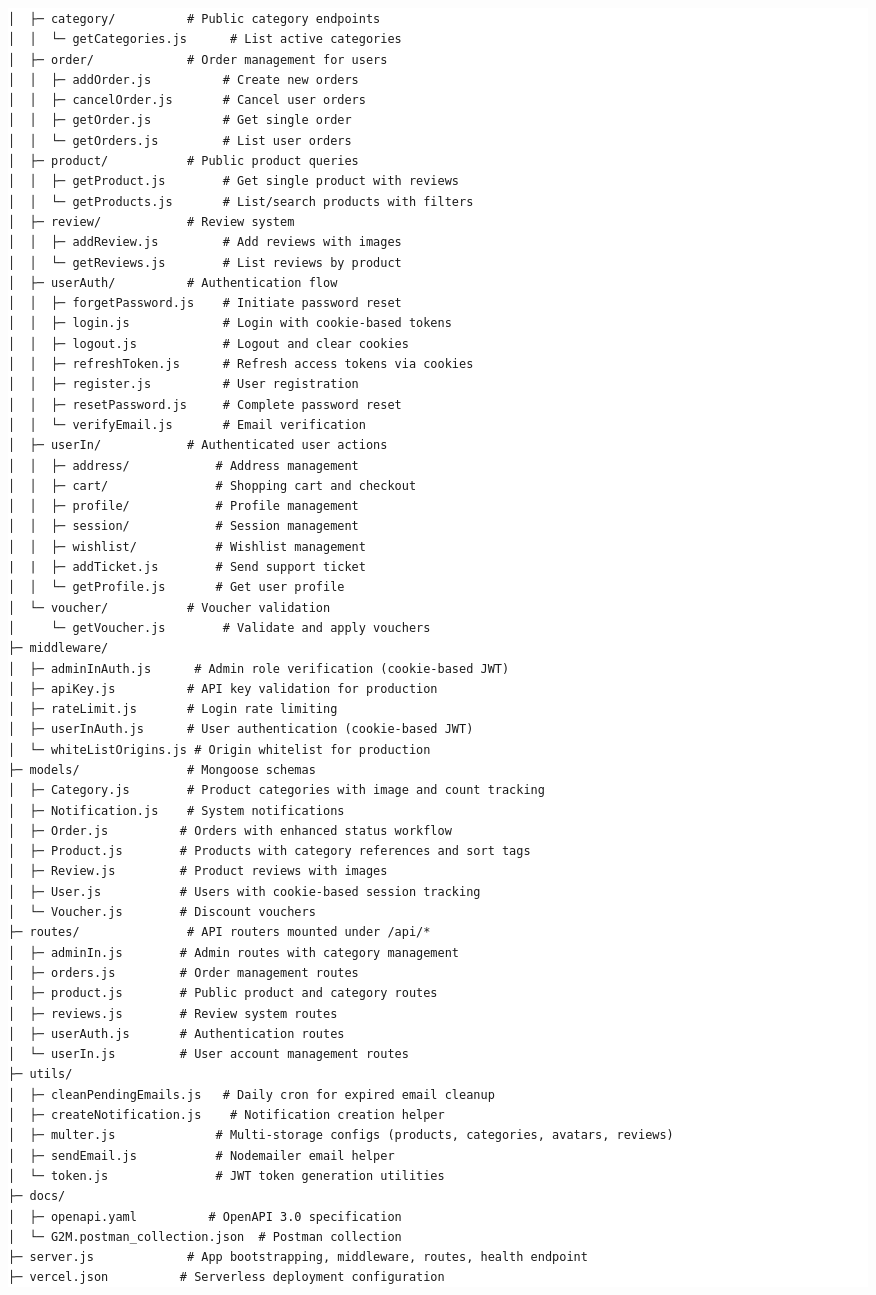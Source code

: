 ```
│  ├─ category/          # Public category endpoints
│  │  └─ getCategories.js      # List active categories
│  ├─ order/             # Order management for users
│  │  ├─ addOrder.js          # Create new orders
│  │  ├─ cancelOrder.js       # Cancel user orders
│  │  ├─ getOrder.js          # Get single order
│  │  └─ getOrders.js         # List user orders
│  ├─ product/           # Public product queries
│  │  ├─ getProduct.js        # Get single product with reviews
│  │  └─ getProducts.js       # List/search products with filters
│  ├─ review/            # Review system
│  │  ├─ addReview.js         # Add reviews with images
│  │  └─ getReviews.js        # List reviews by product
│  ├─ userAuth/          # Authentication flow
│  │  ├─ forgetPassword.js    # Initiate password reset
│  │  ├─ login.js             # Login with cookie-based tokens
│  │  ├─ logout.js            # Logout and clear cookies
│  │  ├─ refreshToken.js      # Refresh access tokens via cookies
│  │  ├─ register.js          # User registration
│  │  ├─ resetPassword.js     # Complete password reset
│  │  └─ verifyEmail.js       # Email verification
│  ├─ userIn/            # Authenticated user actions
│  │  ├─ address/            # Address management
│  │  ├─ cart/               # Shopping cart and checkout
│  │  ├─ profile/            # Profile management
│  │  ├─ session/            # Session management
│  │  ├─ wishlist/           # Wishlist management
|  |  ├─ addTicket.js        # Send support ticket
│  │  └─ getProfile.js       # Get user profile
│  └─ voucher/           # Voucher validation
│     └─ getVoucher.js        # Validate and apply vouchers
├─ middleware/
│  ├─ adminInAuth.js      # Admin role verification (cookie-based JWT)
│  ├─ apiKey.js          # API key validation for production
│  ├─ rateLimit.js       # Login rate limiting
│  ├─ userInAuth.js      # User authentication (cookie-based JWT)
│  └─ whiteListOrigins.js # Origin whitelist for production
├─ models/               # Mongoose schemas
│  ├─ Category.js        # Product categories with image and count tracking
│  ├─ Notification.js    # System notifications
│  ├─ Order.js          # Orders with enhanced status workflow
│  ├─ Product.js        # Products with category references and sort tags
│  ├─ Review.js         # Product reviews with images
│  ├─ User.js           # Users with cookie-based session tracking
│  └─ Voucher.js        # Discount vouchers
├─ routes/               # API routers mounted under /api/*
│  ├─ adminIn.js        # Admin routes with category management
│  ├─ orders.js         # Order management routes
│  ├─ product.js        # Public product and category routes
│  ├─ reviews.js        # Review system routes
│  ├─ userAuth.js       # Authentication routes
│  └─ userIn.js         # User account management routes
├─ utils/
│  ├─ cleanPendingEmails.js   # Daily cron for expired email cleanup
│  ├─ createNotification.js    # Notification creation helper
│  ├─ multer.js              # Multi-storage configs (products, categories, avatars, reviews)
│  ├─ sendEmail.js           # Nodemailer email helper
│  └─ token.js               # JWT token generation utilities
├─ docs/
│  ├─ openapi.yaml          # OpenAPI 3.0 specification
│  └─ G2M.postman_collection.json  # Postman collection
├─ server.js             # App bootstrapping, middleware, routes, health endpoint
├─ vercel.json          # Serverless deployment configuration
```